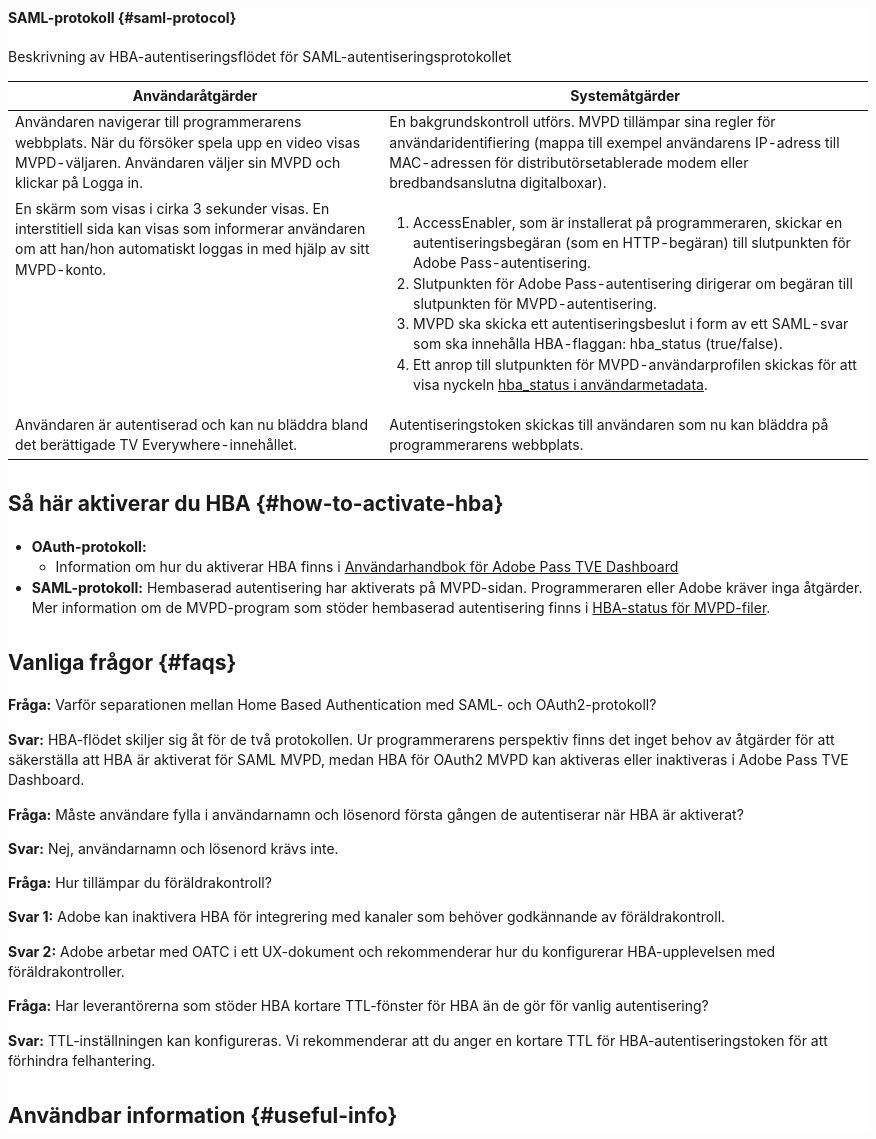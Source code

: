 #### SAML-protokoll {#saml-protocol}

Beskrivning av HBA-autentiseringsflödet för SAML-autentiseringsprotokollet

| Användaråtgärder | Systemåtgärder |
|---|---|
| Användaren navigerar till programmerarens webbplats. När du försöker spela upp en video visas MVPD-väljaren. Användaren väljer sin MVPD och klickar på Logga in. | En bakgrundskontroll utförs. MVPD tillämpar sina regler för användaridentifiering (mappa till exempel användarens IP-adress till MAC-adressen för distributörsetablerade modem eller bredbandsanslutna digitalboxar). |
| En skärm som visas i cirka 3 sekunder visas. En interstitiell sida kan visas som informerar användaren om att han/hon automatiskt loggas in med hjälp av sitt MVPD-konto. | <ol><li>AccessEnabler, som är installerat på programmeraren, skickar en autentiseringsbegäran (som en HTTP-begäran) till slutpunkten för Adobe Pass-autentisering.</li><li>Slutpunkten för Adobe Pass-autentisering dirigerar om begäran till slutpunkten för MVPD-autentisering.</li><li>MVPD ska skicka ett autentiseringsbeslut i form av ett SAML-svar som ska innehålla HBA-flaggan: hba_status (true/false).</li><li>Ett anrop till slutpunkten för MVPD-användarprofilen skickas för att visa nyckeln [hba_status i användarmetadata](/help/authentication/user-metadata-feature.md#obtaining).</li></ol> |
| Användaren är autentiserad och kan nu bläddra bland det berättigade TV Everywhere-innehållet. | Autentiseringstoken skickas till användaren som nu kan bläddra på programmerarens webbplats. |


## Så här aktiverar du HBA {#how-to-activate-hba}

* **OAuth-protokoll:**
   * Information om hur du aktiverar HBA finns i [Användarhandbok för Adobe Pass TVE Dashboard](/help/authentication/tve-dashboard/new-tve-dashboard/tve-dashboard-overview.md)
* **SAML-protokoll:** Hembaserad autentisering har aktiverats på MVPD-sidan. Programmeraren eller Adobe kräver inga åtgärder.
Mer information om de MVPD-program som stöder hembaserad autentisering finns i [HBA-status för MVPD-filer](/help/authentication/hba-status-mvpds.md).

## Vanliga frågor {#faqs}


**Fråga:** Varför separationen mellan Home Based Authentication med SAML- och OAuth2-protokoll?

**Svar:** HBA-flödet skiljer sig åt för de två protokollen. Ur programmerarens perspektiv finns det inget behov av åtgärder för att säkerställa att HBA är aktiverat för SAML MVPD, medan HBA för OAuth2 MVPD kan aktiveras eller inaktiveras i Adobe Pass TVE Dashboard.



**Fråga:** Måste användare fylla i användarnamn och lösenord första gången de autentiserar när HBA är aktiverat?

**Svar:** Nej, användarnamn och lösenord krävs inte.



**Fråga:** Hur tillämpar du föräldrakontroll?

**Svar 1:** Adobe kan inaktivera HBA för integrering med kanaler som behöver godkännande av föräldrakontroll.

**Svar 2:** Adobe arbetar med OATC i ett UX-dokument och rekommenderar hur du konfigurerar HBA-upplevelsen med föräldrakontroller.



**Fråga:** Har leverantörerna som stöder HBA kortare TTL-fönster för HBA än de gör för vanlig autentisering?

**Svar:** TTL-inställningen kan konfigureras. Vi rekommenderar att du anger en kortare TTL för HBA-autentiseringstoken för att förhindra felhantering.


## Användbar information {#useful-info}
